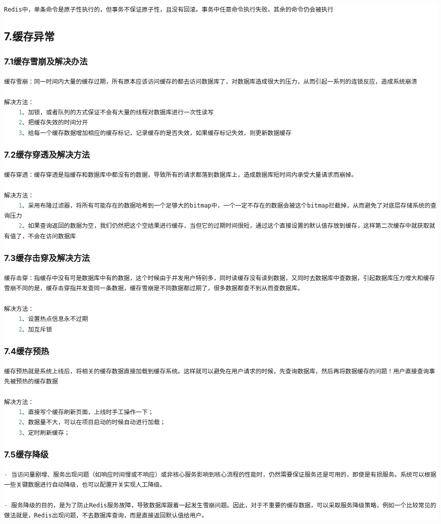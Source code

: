 ```java
Redis中，单条命令是原子性执行的，但事务不保证原子性，且没有回滚。事务中任意命令执行失败，其余的命令仍会被执行
```

## 7.缓存异常

### 7.1缓存雪崩及解决办法

```java
缓存雪崩：同一时间内大量的缓存过期，所有原本应该访问缓存的都去访问数据库了，对数据库造成很大的压力，从而引起一系列的连锁反应，造成系统崩溃
    
解决方法：
    1、加锁，或者队列的方式保证不会有大量的线程对数据库进行一次性读写
    2、把缓存失效的时间分开
    3、给每一个缓存数据增加相应的缓存标记，记录缓存的是否失效，如果缓存标记失效，则更新数据缓存
```

### 7.2缓存穿透及解决方法

```java
缓存穿透：缓存穿透是指缓存和数据库中都没有的数据，导致所有的请求都落到数据库上，造成数据库短时间内承受大量请求而崩掉。
    
解决方法：
    1、采用布隆过滤器，将所有可能存在的数据哈希到一个足够大的bitmap中，一个一定不存在的数据会被这个bitmap拦截掉，从而避免了对底层存储系统的查询压力
    2、如果查询返回的数据为空，我们仍然把这个空结果进行缓存，当但它的过期时间很短，通过这个直接设置的默认值存放到缓存，这样第二次缓存中就获取就有值了，不会在访问数据库
```

### 7.3缓存击穿及解决方法

```java
缓存击穿：指缓存中没有可是数据库中有的数据，这个时候由于并发用户特别多，同时读缓存没有读到数据，又同时去数据库中查数据，引起数据库压力增大和缓存雪崩不同的是，缓存击穿指并发查同一条数据，缓存雪崩是不同数据都过期了，很多数据都查不到从而查数据库。

解决方法：
	1、设置热点信息永不过期
	2、加互斥锁
```

### 7.4缓存预热

```java
缓存预热就是系统上线后，将相关的缓存数据直接加载到缓存系统。这样就可以避免在用户请求的时候，先查询数据库，然后再将数据缓存的问题！用户直接查询事先被预热的缓存数据

解决方法：
	1、直接写个缓存刷新页面，上线时手工操作一下；
	2、数据量不大，可以在项目启动的时候自动进行加载；
	3、定时刷新缓存；
```

### 7.5缓存降级

```java
- 当访问量剧增、服务出现问题（如响应时间慢或不响应）或非核心服务影响到核心流程的性能时，仍然需要保证服务还是可用的，即使是有损服务。系统可以根据一些关键数据进行自动降级，也可以配置开关实现人工降级。

- 服务降级的目的，是为了防止Redis服务故障，导致数据库跟着一起发生雪崩问题。因此，对于不重要的缓存数据，可以采取服务降级策略，例如一个比较常见的做法就是，Redis出现问题，不去数据库查询，而是直接返回默认值给用户。
```
